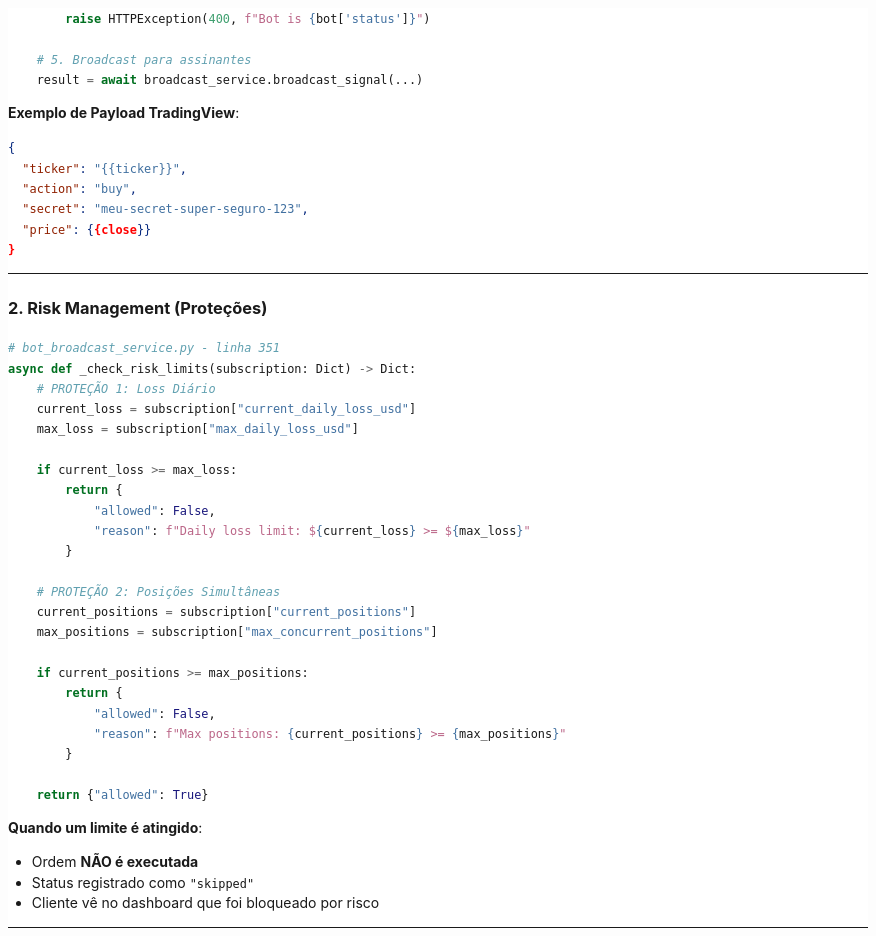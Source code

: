 ```python
        raise HTTPException(400, f"Bot is {bot['status']}")

    # 5. Broadcast para assinantes
    result = await broadcast_service.broadcast_signal(...)
```

**Exemplo de Payload TradingView**:
```json
{
  "ticker": "{{ticker}}",
  "action": "buy",
  "secret": "meu-secret-super-seguro-123",
  "price": {{close}}
}
```

---

### **2. Risk Management (Proteções)**

```python
# bot_broadcast_service.py - linha 351
async def _check_risk_limits(subscription: Dict) -> Dict:
    # PROTEÇÃO 1: Loss Diário
    current_loss = subscription["current_daily_loss_usd"]
    max_loss = subscription["max_daily_loss_usd"]

    if current_loss >= max_loss:
        return {
            "allowed": False,
            "reason": f"Daily loss limit: ${current_loss} >= ${max_loss}"
        }

    # PROTEÇÃO 2: Posições Simultâneas
    current_positions = subscription["current_positions"]
    max_positions = subscription["max_concurrent_positions"]

    if current_positions >= max_positions:
        return {
            "allowed": False,
            "reason": f"Max positions: {current_positions} >= {max_positions}"
        }

    return {"allowed": True}
```

**Quando um limite é atingido**:
- Ordem **NÃO é executada**
- Status registrado como `"skipped"`
- Cliente vê no dashboard que foi bloqueado por risco

---

